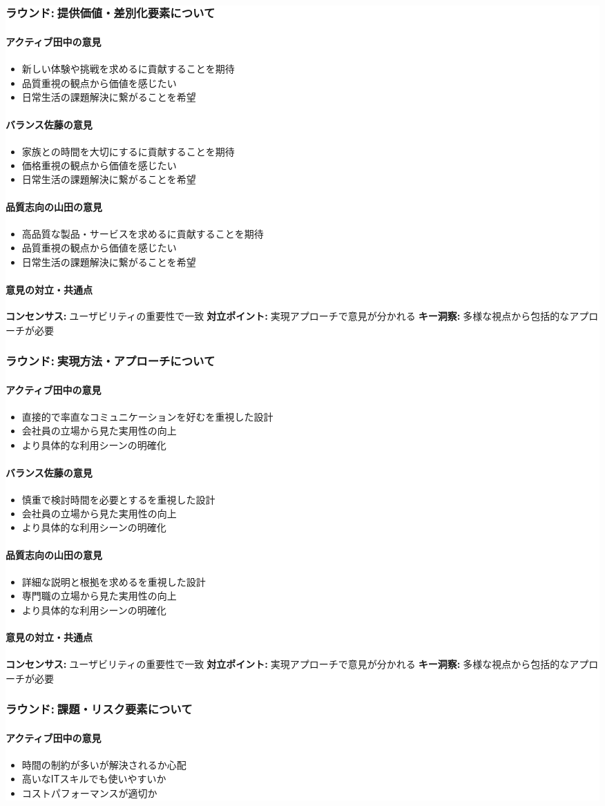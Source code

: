 ### ラウンド: 提供価値・差別化要素について

#### アクティブ田中の意見
- 新しい体験や挑戦を求めるに貢献することを期待
- 品質重視の観点から価値を感じたい
- 日常生活の課題解決に繋がることを希望


#### バランス佐藤の意見
- 家族との時間を大切にするに貢献することを期待
- 価格重視の観点から価値を感じたい
- 日常生活の課題解決に繋がることを希望


#### 品質志向の山田の意見
- 高品質な製品・サービスを求めるに貢献することを期待
- 品質重視の観点から価値を感じたい
- 日常生活の課題解決に繋がることを希望


#### 意見の対立・共通点
**コンセンサス:** ユーザビリティの重要性で一致
**対立ポイント:** 実現アプローチで意見が分かれる
**キー洞察:** 多様な視点から包括的なアプローチが必要

### ラウンド: 実現方法・アプローチについて

#### アクティブ田中の意見
- 直接的で率直なコミュニケーションを好むを重視した設計
- 会社員の立場から見た実用性の向上
- より具体的な利用シーンの明確化


#### バランス佐藤の意見
- 慎重で検討時間を必要とするを重視した設計
- 会社員の立場から見た実用性の向上
- より具体的な利用シーンの明確化


#### 品質志向の山田の意見
- 詳細な説明と根拠を求めるを重視した設計
- 専門職の立場から見た実用性の向上
- より具体的な利用シーンの明確化


#### 意見の対立・共通点
**コンセンサス:** ユーザビリティの重要性で一致
**対立ポイント:** 実現アプローチで意見が分かれる
**キー洞察:** 多様な視点から包括的なアプローチが必要

### ラウンド: 課題・リスク要素について

#### アクティブ田中の意見
- 時間の制約が多いが解決されるか心配
- 高いなITスキルでも使いやすいか
- コストパフォーマンスが適切か
